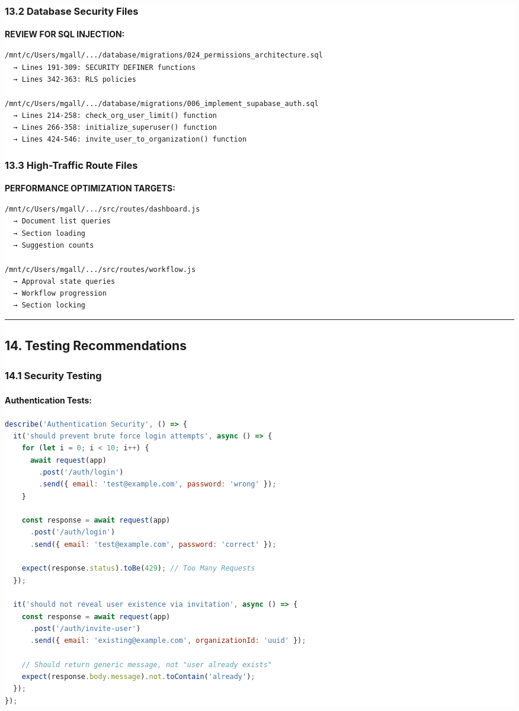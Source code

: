 ### 13.2 Database Security Files

**REVIEW FOR SQL INJECTION:**
```
/mnt/c/Users/mgall/.../database/migrations/024_permissions_architecture.sql
  → Lines 191-309: SECURITY DEFINER functions
  → Lines 342-363: RLS policies

/mnt/c/Users/mgall/.../database/migrations/006_implement_supabase_auth.sql
  → Lines 214-258: check_org_user_limit() function
  → Lines 266-358: initialize_superuser() function
  → Lines 424-546: invite_user_to_organization() function
```

### 13.3 High-Traffic Route Files

**PERFORMANCE OPTIMIZATION TARGETS:**
```
/mnt/c/Users/mgall/.../src/routes/dashboard.js
  → Document list queries
  → Section loading
  → Suggestion counts

/mnt/c/Users/mgall/.../src/routes/workflow.js
  → Approval state queries
  → Workflow progression
  → Section locking
```

---

## 14. Testing Recommendations

### 14.1 Security Testing

#### **Authentication Tests:**
```javascript
describe('Authentication Security', () => {
  it('should prevent brute force login attempts', async () => {
    for (let i = 0; i < 10; i++) {
      await request(app)
        .post('/auth/login')
        .send({ email: 'test@example.com', password: 'wrong' });
    }

    const response = await request(app)
      .post('/auth/login')
      .send({ email: 'test@example.com', password: 'correct' });

    expect(response.status).toBe(429); // Too Many Requests
  });

  it('should not reveal user existence via invitation', async () => {
    const response = await request(app)
      .post('/auth/invite-user')
      .send({ email: 'existing@example.com', organizationId: 'uuid' });

    // Should return generic message, not "user already exists"
    expect(response.body.message).not.toContain('already');
  });
});
```
